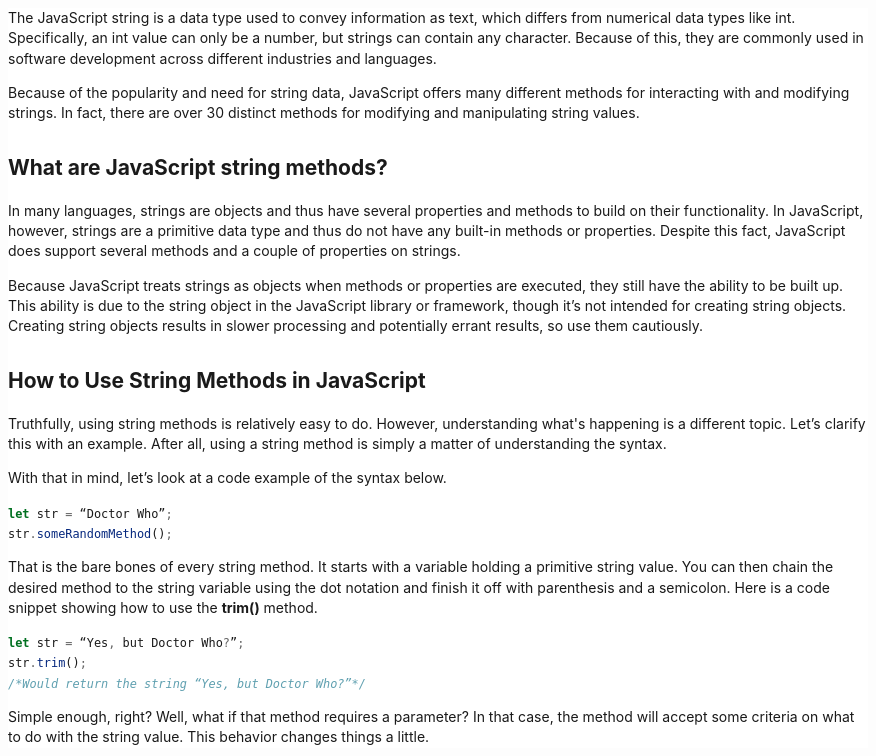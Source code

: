 The JavaScript string is a data type used to convey information as text, which differs from numerical 
data types like int. Specifically, an int value can only be a number, but strings can contain any 
character. Because of this, they are commonly used in software development across different industries 
and languages.

Because of the popularity and need for string data, JavaScript offers many different methods for 
interacting with and modifying strings. In fact, there are over 30 distinct methods for modifying and 
manipulating string values.

## What are JavaScript string methods?

In many languages, strings are objects and thus have several properties and methods to build on their 
functionality. In JavaScript, however, strings are a primitive data type and thus do not have any 
built-in methods or properties. Despite this fact, JavaScript does support several methods and a couple 
of properties on strings.

Because JavaScript treats strings as objects when methods or properties are executed, they still have 
the ability to be built up. This ability is due to the string object in the JavaScript library or 
framework, though it’s not intended for creating string objects. Creating string objects results in 
slower processing and potentially errant results, so use them cautiously.

## How to Use String Methods in JavaScript

Truthfully, using string methods is relatively easy to do. However, understanding what's happening is a 
different topic. Let’s clarify this with an example. After all, using a string method is simply a 
matter of understanding the syntax.

With that in mind, let’s look at a code example of the syntax below.

```js
let str = “Doctor Who”;
str.someRandomMethod();
```

That is the bare bones of every string method. It starts with a variable holding a primitive string 
value. You can then chain the desired method to the string variable using the dot notation and finish 
it off with parenthesis and a semicolon. Here is a code snippet showing how to use the **trim()** 
method.

```js
let str = “Yes, but Doctor Who?”;
str.trim();
/*Would return the string “Yes, but Doctor Who?”*/
```

Simple enough, right? Well, what if that method requires a parameter? In that case, the method will 
accept some criteria on what to do with the string value. This behavior changes things a little.
